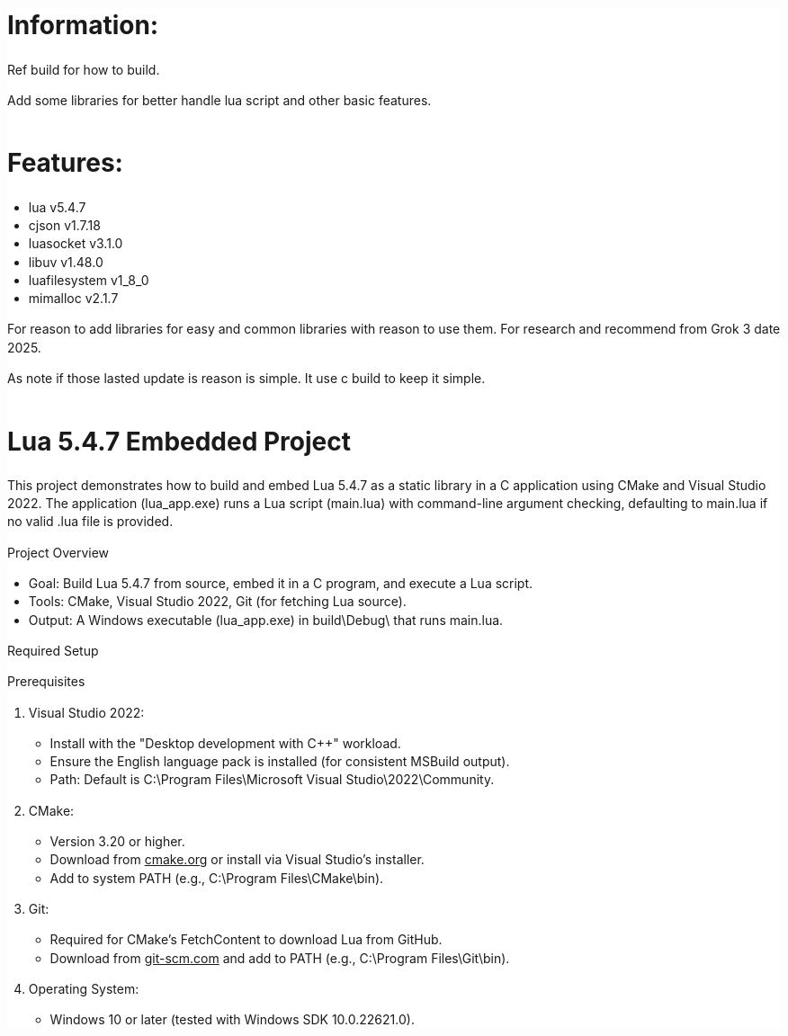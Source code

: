 # Information:
  Ref build for how to build.

  Add some libraries for better handle lua script and other basic features.

# Features:
 * lua v5.4.7
 * cjson v1.7.18
 * luasocket v3.1.0
 * libuv v1.48.0
 * luafilesystem v1_8_0
 * mimalloc v2.1.7

  For reason to add libraries for easy and common libraries with reason to use them. For research and recommend from Grok 3 date 2025.

  As note if those lasted update is reason is simple. It use c build to keep it simple.

# Lua 5.4.7 Embedded Project

This project demonstrates how to build and embed Lua 5.4.7 as a static library in a C application using CMake and Visual Studio 2022. The application (lua_app.exe) runs a Lua script (main.lua) with command-line argument checking, defaulting to main.lua if no valid .lua file is provided.

Project Overview

- Goal: Build Lua 5.4.7 from source, embed it in a C program, and execute a Lua script.
- Tools: CMake, Visual Studio 2022, Git (for fetching Lua source).
- Output: A Windows executable (lua_app.exe) in build\Debug\ that runs main.lua.

Required Setup

Prerequisites

1. Visual Studio 2022:
    - Install with the "Desktop development with C++" workload.
    - Ensure the English language pack is installed (for consistent MSBuild output).
    - Path: Default is C:\Program Files\Microsoft Visual Studio\2022\Community\.
    
2. CMake:
    - Version 3.20 or higher.
    - Download from [cmake.org](https://cmake.org/download/) or install via Visual Studio’s installer.
    - Add to system PATH (e.g., C:\Program Files\CMake\bin).
        
3. Git:
    - Required for CMake’s FetchContent to download Lua from GitHub.
    - Download from [git-scm.com](https://git-scm.com/) and add to PATH (e.g., C:\Program Files\Git\bin).
        
4. Operating System:
    - Windows 10 or later (tested with Windows SDK 10.0.22621.0).
        
